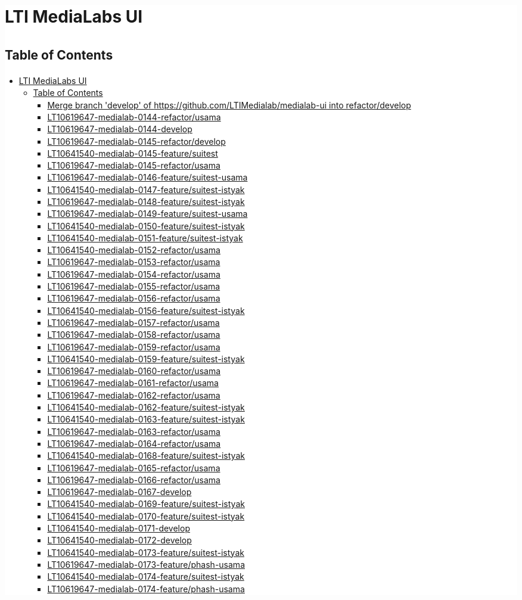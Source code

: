 # LTI MediaLabs UI

## Table of Contents

- [LTI MediaLabs UI](#lti-medialabs-ui)
  - [Table of Contents](#table-of-contents)
    - [Merge branch 'develop' of https://github.com/LTIMedialab/medialab-ui into refactor/develop](#merge-branch-develop-of-httpsgithubcomltimedialabmedialab-ui-into-refactordevelop)
    - [LT10619647-medialab-0144-refactor/usama](#lt10619647-medialab-0144-refactorusama)
    - [LT10619647-medialab-0144-develop](#lt10619647-medialab-0144-develop)
    - [LT10619647-medialab-0145-refactor/develop](#lt10619647-medialab-0145-refactordevelop)
    - [LT10641540-medialab-0145-feature/suitest](#lt10641540-medialab-0145-featuresuitest)
    - [LT10619647-medialab-0145-refactor/usama](#lt10619647-medialab-0145-refactorusama)
    - [LT10619647-medialab-0146-feature/suitest-usama](#lt10619647-medialab-0146-featuresuitest-usama)
    - [LT10641540-medialab-0147-feature/suitest-istyak](#lt10641540-medialab-0147-featuresuitest-istyak)
    - [LT10619647-medialab-0148-feature/suitest-istyak](#lt10619647-medialab-0148-featuresuitest-istyak)
    - [LT10619647-medialab-0149-feature/suitest-usama](#lt10619647-medialab-0149-featuresuitest-usama)
    - [LT10641540-medialab-0150-feature/suitest-istyak](#lt10641540-medialab-0150-featuresuitest-istyak)
    - [LT10641540-medialab-0151-feature/suitest-istyak](#lt10641540-medialab-0151-featuresuitest-istyak)
    - [LT10641540-medialab-0152-refactor/usama](#lt10641540-medialab-0152-refactorusama)
    - [LT10619647-medialab-0153-refactor/usama](#lt10619647-medialab-0153-refactorusama)
    - [LT10619647-medialab-0154-refactor/usama](#lt10619647-medialab-0154-refactorusama)
    - [LT10619647-medialab-0155-refactor/usama](#lt10619647-medialab-0155-refactorusama)
    - [LT10619647-medialab-0156-refactor/usama](#lt10619647-medialab-0156-refactorusama)
    - [LT10641540-medialab-0156-feature/suitest-istyak](#lt10641540-medialab-0156-featuresuitest-istyak)
    - [LT10619647-medialab-0157-refactor/usama](#lt10619647-medialab-0157-refactorusama)
    - [LT10619647-medialab-0158-refactor/usama](#lt10619647-medialab-0158-refactorusama)
    - [LT10619647-medialab-0159-refactor/usama](#lt10619647-medialab-0159-refactorusama)
    - [LT10641540-medialab-0159-feature/suitest-istyak](#lt10641540-medialab-0159-featuresuitest-istyak)
    - [LT10619647-medialab-0160-refactor/usama](#lt10619647-medialab-0160-refactorusama)
    - [LT10619647-medialab-0161-refactor/usama](#lt10619647-medialab-0161-refactorusama)
    - [LT10619647-medialab-0162-refactor/usama](#lt10619647-medialab-0162-refactorusama)
    - [LT10641540-medialab-0162-feature/suitest-istyak](#lt10641540-medialab-0162-featuresuitest-istyak)
    - [LT10641540-medialab-0163-feature/suitest-istyak](#lt10641540-medialab-0163-featuresuitest-istyak)
    - [LT10619647-medialab-0163-refactor/usama](#lt10619647-medialab-0163-refactorusama)
    - [LT10619647-medialab-0164-refactor/usama](#lt10619647-medialab-0164-refactorusama)
    - [LT10641540-medialab-0168-feature/suitest-istyak](#lt10641540-medialab-0168-featuresuitest-istyak)
    - [LT10619647-medialab-0165-refactor/usama](#lt10619647-medialab-0165-refactorusama)
    - [LT10619647-medialab-0166-refactor/usama](#lt10619647-medialab-0166-refactorusama)
    - [LT10619647-medialab-0167-develop](#lt10619647-medialab-0167-develop)
    - [LT10641540-medialab-0169-feature/suitest-istyak](#lt10641540-medialab-0169-featuresuitest-istyak)
    - [LT10641540-medialab-0170-feature/suitest-istyak](#lt10641540-medialab-0170-featuresuitest-istyak)
    - [LT10641540-medialab-0171-develop](#lt10641540-medialab-0171-develop)
    - [LT10641540-medialab-0172-develop](#lt10641540-medialab-0172-develop)
    - [LT10641540-medialab-0173-feature/suitest-istyak](#lt10641540-medialab-0173-featuresuitest-istyak)
    - [LT10619647-medialab-0173-feature/phash-usama](#lt10619647-medialab-0173-featurephash-usama)
    - [LT10641540-medialab-0174-feature/suitest-istyak](#lt10641540-medialab-0174-featuresuitest-istyak)
    - [LT10619647-medialab-0174-feature/phash-usama](#lt10619647-medialab-0174-featurephash-usama)